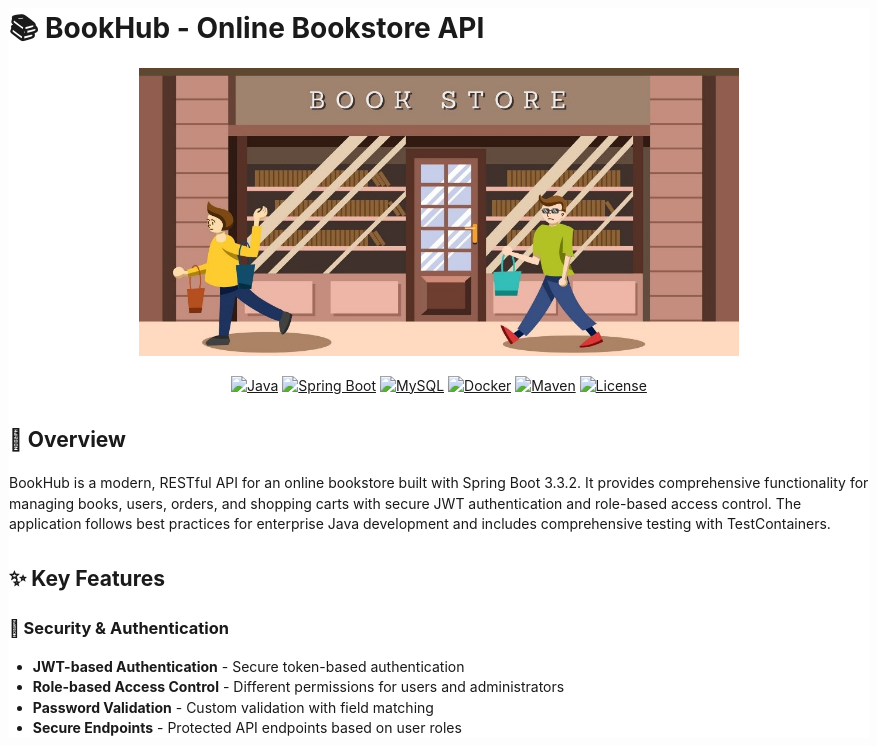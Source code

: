 # 📚 BookHub - Online Bookstore API

<div align="center">
  <img src="images/book_store_banner.png" alt="BookHub Banner" width="600"/>
  
  [![Java](https://img.shields.io/badge/Java-17-orange.svg)](https://openjdk.java.net/projects/jdk/17/)
  [![Spring Boot](https://img.shields.io/badge/Spring%20Boot-3.3.2-green.svg)](https://spring.io/projects/spring-boot)
  [![MySQL](https://img.shields.io/badge/MySQL-8.0-blue.svg)](https://www.mysql.com/)
  [![Docker](https://img.shields.io/badge/Docker-Enabled-blue.svg)](https://www.docker.com/)
  [![Maven](https://img.shields.io/badge/Maven-3.6+-red.svg)](https://maven.apache.org/)
  [![License](https://img.shields.io/badge/License-MIT-yellow.svg)](LICENSE)
</div>

## 🌟 Overview

BookHub is a modern, RESTful API for an online bookstore built with Spring Boot 3.3.2. It provides comprehensive functionality for managing books, users, orders, and shopping carts with secure JWT authentication and role-based access control. The application follows best practices for enterprise Java development and includes comprehensive testing with TestContainers.

## ✨ Key Features

### 🔐 Security & Authentication
- **JWT-based Authentication** - Secure token-based authentication
- **Role-based Access Control** - Different permissions for users and administrators
- **Password Validation** - Custom validation with field matching
- **Secure Endpoints** - Protected API endpoints based on user roles
